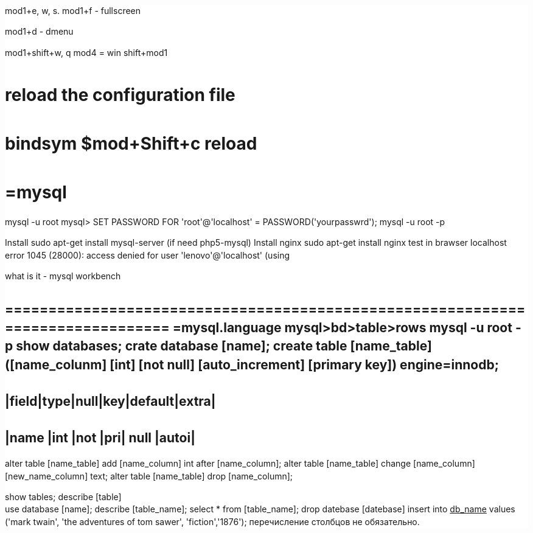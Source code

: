 mod1+e, w, s.
mod1+f - fullscreen

mod1+d - dmenu

mod1+shift+w, q
mod4 = win
shift+mod1

# reload the configuration file
bindsym $mod+Shift+c reload
===============================================================================
=mysql
===============================================================================
mysql -u root
mysql> SET PASSWORD FOR 'root'@'localhost' =
PASSWORD('yourpasswrd');
mysql -u root -p

Install
sudo apt-get install mysql-server (if need php5-mysql)
Install nginx
sudo apt-get install nginx
test in brawser localhost
error 1045 (28000): access denied for user 'lenovo'@'localhost' (using

what is it  - mysql workbench

===============================================================================
=mysql.language
mysql>bd>table>rows
mysql -u root -p
show databases;
crate database [name];
create table [name_table] ([name_colunm] [int] [not null] [auto_increment]
	[primary key]) engine=innodb;
-----------------------------------
|field|type|null|key|default|extra|
-----------------------------------
|name |int |not |pri| null  |autoi|
-----------------------------------
alter table [name_table] add [name_column] int after [name_column];
alter table [name_table] change [name_column] [new_name_column] text;
alter table [name_table] drop [name_column];

show tables;
describe [table]	
use database [name];
describe [table_name];
select * from [table_name];
drop datebase [datebase]
insert into [db_name](`author`,`title`,`type`,`year`) values ('mark twain', 'the adventures of tom sawer', 'fiction','1876');	перечисление столбцов не обязательно.
